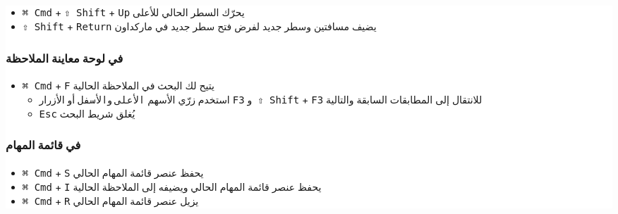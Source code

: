 - <kbd>⌘ Cmd</kbd> + <kbd>⇧ Shift</kbd> + <kbd>Up</kbd> يحرّك السطر الحالي للأعلى
- <kbd>⇧ Shift</kbd> + <kbd>Return</kbd> يضيف مسافتين وسطر جديد لفرض فتح سطر جديد في ماركداون

### في لوحة معاينة الملاحظة

- <kbd>⌘ Cmd</kbd> + <kbd>F</kbd> يتيح لك البحث في الملاحظة الحالية
  - استخدم زرّي الأسهم <kbd>الأعلى</kbd> و<kbd>الأسفل</kbd> أو الأزرار <kbd>F3</kbd> و&nbsp; <kbd>⇧ Shift</kbd> + <kbd>F3</kbd> للانتقال إلى المطابقات السابقة والتالية
  - <kbd>Esc</kbd> يُغلق شريط البحث

### في قائمة المهام

- <kbd>⌘ Cmd</kbd> + <kbd>S</kbd> يحفظ عنصر قائمة المهام الحالي
- <kbd>⌘ Cmd</kbd> + <kbd>I</kbd> يحفظ عنصر قائمة المهام الحالي ويضيفه إلى الملاحظة الحالية
- <kbd>⌘ Cmd</kbd> + <kbd>R</kbd> يزيل عنصر قائمة المهام الحالي
